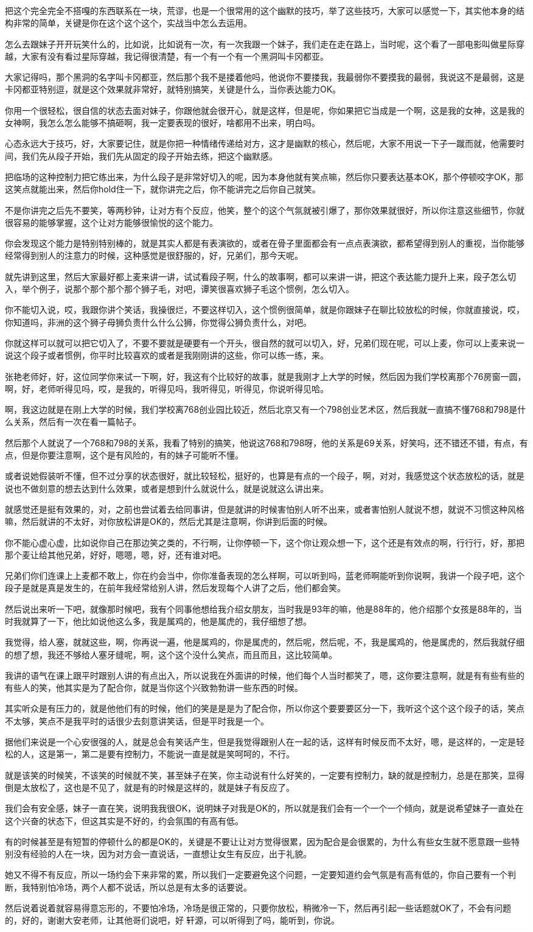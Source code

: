 把这个完全完全不搭嘎的东西联系在一块，荒谬，也是一个很常用的这个幽默的技巧，举了这些技巧，大家可以感觉一下，其实他本身的结构非常的简单，关键是你在这个这个这个，实战当中怎么去运用。

怎么去跟妹子开开玩笑什么的，比如说，比如说有一次，有一次我跟一个妹子，我们走在走在路上，当时呢，这个看了一部电影叫做星际穿越，大家有没有看过星际穿越，我记得很清楚，有一个有一个有一个黑洞叫卡冈都亚。

大家记得吗，那个黑洞的名字叫卡冈都亚，然后那个我不是搂着他吗，他说你不要搂我，我最弱你不要摸我的最弱，我说这不是最弱，这是卡冈都亚特别逗，就是这个效果就非常好，就特别搞笑，关键是什么，当你表达能力OK。

你用一个很轻松，很自信的状态去面对妹子，你跟他就会很开心，就是这样，但是呢，你如果把它当成是一个啊，这是我的女神，这是我的女神啊，我怎么怎么能够不搞砸啊，我一定要表现的很好，啥都用不出来，明白吗。

心态永远大于技巧，好，大家要记住，就是你把一种情绪传递给对方，这才是幽默的核心，然后呢，大家不用说一下子一蹴而就，他需要时间，我们先从段子开始，我们先从固定的段子开始去练，把这个幽默感。

把临场的这种控制力把它练出来，为什么段子是非常好切入的呢，因为本身他就有笑点嘛，然后你只要表达基本OK，那个停顿咬字OK，那这笑点就能出来，然后你hold住一下，就你讲完之后，你不能讲完之后你自己就笑。

不是你讲完之后先不要笑，等两秒钟，让对方有个反应，他笑，整个的这个气氛就被引爆了，那你效果就很好，所以你注意这些细节，你就很容易的能够掌握，这个让对方能够很愉悦的这个能力。

你会发现这个能力是特别特别棒的，就是其实人都是有表演欲的，或者在骨子里面都会有一点点表演欲，都希望得到别人的重视，当你能够经常得到别人的注意力的时候，这种感觉是很舒服的，好，兄弟们，那今天呢。

就先讲到这里，然后大家最好都上麦来讲一讲，试试看段子啊，什么的故事啊，都可以来讲一讲，把这个表达能力提升上来，段子怎么切入，举个例子，说那个那个那个那个狮子毛，对吧，谭笑很喜欢狮子毛这个惯例，怎么切入。

你不能切入说，哎，我跟你讲个笑话，我操很烂，不要这样切入，这个惯例很简单，就是你跟妹子在聊比较放松的时候，你就直接说，哎，你知道吗，非洲的这个狮子母狮负责什么什么公狮，你觉得公狮负责什么，对吧。

你就这样可以就可以把它切入了，不要不要就是硬要有一个开头，很自然的就可以切入，好，兄弟们现在呢，可以上麦，你可以上麦来说一说这个段子或者惯例，你平时比较喜欢的或者是我刚刚讲的这些，你可以练一练，来。

张艳老师好，好，这位同学你来试一下啊，好，我这有个比较好的故事，就是我刚才上大学的时候，然后因为我们学校离那个76房窗一圆，啊，好，老师听得见吗，哎，是我的，听得见吗，我听得见，听得见，你说听得见哈。

啊，我这边就是在刚上大学的时候，我们学校离768创业园比较近，然后北京又有一个798创业艺术区，然后我就一直搞不懂768和798是什么关系，然后有一次在看一篇帖子。

然后那个人就说了一个768和798的关系，我看了特别的搞笑，他说这768和798呀，他的关系是69关系，好笑吗，还不错还不错，有点，有点，但是你要注意啊，这个是有风险的，有的妹子可能听不懂。

或者说她假装听不懂，但不过分享的状态很好，就比较轻松，挺好的，也算是有点的一个段子，啊，对对，我感觉这个状态放松的话，就是说也不做刻意的想去达到什么效果，或者是想到什么就说什么，就是说就这么讲出来。

就感觉还是挺有效果的，对，之前也尝试着去给同事讲，但是就讲的时候害怕别人听不出来，或者害怕别人就说不想，就说不习惯这种风格嘛，然后就讲的不太好，对你放松讲是OK的，然后尤其是注意啊，你讲到后面的时候。

你不能心虚心虚，比如说你自己在那边笑之类的，不行啊，让你停顿一下，这个你让观众想一下，这个还是有效点的啊，行行行，好，那把那个麦让给其他兄弟，好好，嗯嗯，嗯，好，还有谁对吧。

兄弟们你们连课上上麦都不敢上，你在约会当中，你你准备表现的怎么样啊，可以听到吗，蓝老师啊能听到你说啊，我讲一个段子吧，这个段子是就是真是发生的，在前年我经常给别人讲，然后发现每个人讲了之后，他们都会笑。

然后说出来听一下吧，就像那时候吧，我有个同事他想给我介绍女朋友，当时我是93年的嘛，他是88年的，他介绍那个女孩是88年的，当时我就算了一下，他比如说他这么多，我是属鸡的，他是属虎的，我仔细想了想。

我觉得，给人塞，就就这些，啊，你再说一遍，他是属鸡的，你是属虎的，然后呢，然后呢，不，我是属鸡的，他是属虎的，然后我就仔细的想了想，我还不够给人塞牙缝呢，啊，这个这个没什么笑点，而且而且，这比较简单。

我讲的语气在课上跟平时跟别人讲的有点出入，所以说我在外面讲的时候，他们每个人当时都笑了，嗯，这你要注意啊，就是有有些有些的有些人的笑，他其实是为了配合你，就是当你这个兴致勃勃讲一些东西的时候。

其实听众是有压力的，就是他他们有的时候，他们的笑是是是为了配合你，所以你这个要要要区分一下，我听这个这个这个段子的话，笑点不太够，笑点不是我平时的话很少去刻意讲笑话，但是平时我是一个。

据他们来说是一个心安很强的人，就是总会有笑话产生，但是我觉得跟别人在一起的话，这样有时候反而不太好，嗯，是这样的，一定是轻松的人，这是第一，第二是要有控制力，不能说一直是就是笑呵呵的，不行。

就是该笑的时候笑，不该笑的时候就不笑，甚至妹子在笑，你主动说有什么好笑的，一定要有控制力，缺的就是控制力，总是在那笑，显得倒是太放松了，这也是不见了，就是有的时候是这样的，就是妹子有反应了。

我们会有安全感，妹子一直在笑，说明我我很OK，说明妹子对我是OK的，所以就是我们会有一个一个一个倾向，就是说希望妹子一直处在这个兴奋的状态下，但这其实是不好的，约会氛围的有高有低。

有的时候甚至是有短暂的停顿什么的都是OK的，关键是不要让让对方觉得很累，因为配合是会很累的，为什么有些女生就不愿意跟一些特别没有经验的人在一块，因为对方会一直说话，一直想让女生有反应，出于礼貌。

她又不得不有反应，所以一场约会下来非常的累，所以我们一定要避免这个问题，一定要知道约会气氛是有高有低的，你自己要有一个判断，我特别怕冷场，两个人都不说话，所以总是有太多的话要说。

然后说着说着就容易得意忘形的，不要怕冷场，冷场是很正常的，只要你放松，稍微冷一下，然后再引起一些话题就OK了，不会有问题的，好的，谢谢大安老师，让其他哥们说吧，好 轩源，可以听得到了吗，能听到，你说。
